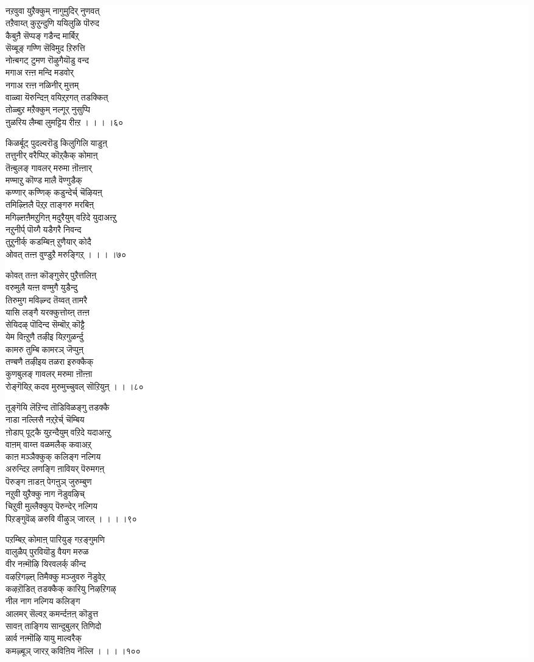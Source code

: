 नऱवुवा युऱैक्कुम् नागुमुदिर् नुणवत्  
तऱैवाय्त् कुऱुन्दुणि ययिलुळि पॊरुद  
कैबुऩै सॆप्पङ् गडैन्द मार्बिऱ्‌  
सॆय्बूङ् गण्णि सॆविमुद ऱिरुत्ति  
नोऩ्बगट् टुमण रॊऴुगैयॊडु वन्द  
मगाअ रऩ्ऩ मन्दि मडवोर्  
नगाअ रऩ्ऩ नळिनीर् मुत्तम्  
वाळ्वा यॆरुन्दिऩ् वयिऱ्‌ऱगत् तडक्कित्  
तोळ्बुऱ मऱैक्कुम् नल्गूर् नुसुप्पि  
ऩुळरिय लैम्बा लुमट्टिय रीऩ्ऱ  ।  ।  ।  ।६०  
  
किळर्बूट् पुदल्वरॊडु किलुगिलि याडुऩ्  
तत्तुनीर् वरैप्पिऱ्‌ कॊऱ्‌कैक् कोमाऩ्  
तॆऩ्बुलङ् गावलर् मरुमा ऩॊऩ्ऩार्  
मण्माऱु कॊण्ड मालै वॆण्गुडैक्  
कण्णार् कण्णिक् कडुन्देर्च् चॆऴियऩ्  
तमिऴ्ऩिलै पॆऱ्‌ऱ ताङ्गरु मरबिऩ्  
मगिऴ्ऩऩैमऱुगिऩ् मदुरैयुम् वऱिदे युदाअऩ्ऱु  
नऱुनीर्प् पॊय्गै यडैगरै निवन्द  
तुऱुनीर्क् कडम्बिऩ् ऱुणैयार् कोदै  
ओवत् तऩ्ऩ वुण्डुऱै मरुङ्गिऱ्‌  ।  ।  ।  ।७०  
  
कोवत् तऩ्ऩ कॊङ्गुसेर् पुऱैत्तलिऩ्  
वरुमुलै यऩ्ऩ वण्मुगै युडैन्दु  
तिरुमुग मविऴ्न्द तॆय्वत् तामरै  
यासि लङ्गै यरक्कुत्तोय्ऩ् तऩ्ऩ  
सेयिदऴ् पॊदिन्द सॆम्बॊऱ्‌ कॊट्टै  
येम विऩ्ऱुणै तऴीइ यिऱगुळर्न्दु  
कामरु तुम्बि कामरञ् जॆप्पुऩ्  
तण्बणै तऴीइय तळरा इरुक्कैक्  
कुणबुलङ् गावलर् मरुमा ऩॊऩ्ऩा  
रोङ्गॆयिऱ्‌ कदव मुरुमुच्चुवल् सॊऱियुऩ्  ।  ।  ।८०  
  
तूङ्गॆयि लॆऱिन्द तॊडिविळङ्गु तडक्कै  
नाडा नल्लिसै नऱ्‌ऱेर्च् चॆम्बिय  
ऩोडाप् पूट्कै युऱन्दैयुम् वऱिदे यदाअऩ्ऱु  
वाऩम् वाय्त्त वळमलैक् कवाअऱ्‌  
काऩ मञ्ञैक्कुक् कलिङ्ग नल्गिय  
अरुन्दिऱ लणङ्गि  ऩावियर् पॆरुमगऩ्  
पॆरुङ्ग ऩाडऩ् पेगऩुञ् जुरुम्बुण  
नऱुवी युऱैक्कु नाग नॆडुवऴिच्  
चिऱुवी मुल्लैक्कुप् पॆरुन्देर् नल्गिय  
पिऱङ्गुवॆळ् ळरुवि वीऴुञ् जारल्  ।  ।  ।  ।९०  
  
पऱम्बिऱ्‌ कोमाऩ् पारियुङ् गऱङ्गुमणि  
वालुळैप् पुरवियॊडु वैयग मरुळ  
वीर नऩ्मॊऴि यिरवलर्क् कीन्द  
वऴऱिगऴ्ऩ् तिमैक्कु मञ्जुवरु नॆडुवेऱ्‌  
कऴऱॊडित् तडक्कैक् कारियु निऴऱिगऴ्  
नील नाग नल्गिय कलिङ्ग  
आलमर् सॆल्वऱ्‌ कमर्न्दऩऩ् कॊडुत्त  
सावऩ् ताङ्गिय सान्दुबुलर् तिणिदो  
ळार्व नऩ्मॊऴि यायु माल्वरैक्  
कमऴ्बूञ् जारऱ्‌ कविऩिय नॆल्लि  ।  ।  ।  ।१००  
  